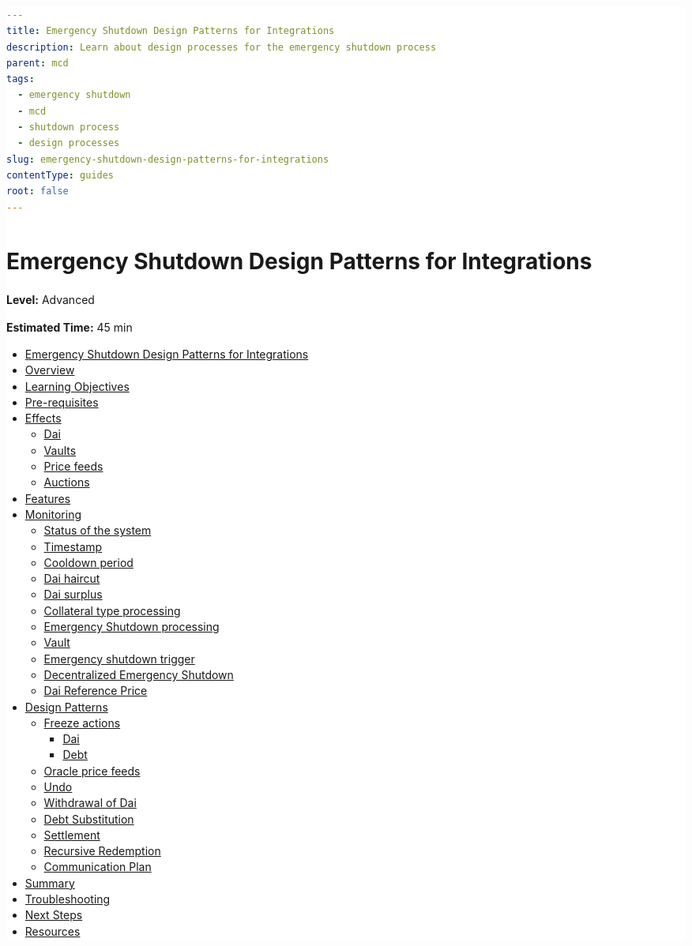 ```yaml
---
title: Emergency Shutdown Design Patterns for Integrations
description: Learn about design processes for the emergency shutdown process
parent: mcd
tags:
  - emergency shutdown
  - mcd
  - shutdown process
  - design processes
slug: emergency-shutdown-design-patterns-for-integrations
contentType: guides
root: false
---
```


# Emergency Shutdown Design Patterns for Integrations

**Level:** Advanced

**Estimated Time:** 45 min

- [Emergency Shutdown Design Patterns for Integrations](#emergency-shutdown-design-patterns-for-integrations)
- [Overview](#overview)
- [Learning Objectives](#learning-objectives)
- [Pre-requisites](#pre-requisites)
- [Effects](#effects)
  - [Dai](#dai)
  - [Vaults](#vaults)
  - [Price feeds](#price-feeds)
  - [Auctions](#auctions)
- [Features](#features)
- [Monitoring](#monitoring)
  - [Status of the system](#status-of-the-system)
  - [Timestamp](#timestamp)
  - [Cooldown period](#cooldown-period)
  - [Dai haircut](#dai-haircut)
  - [Dai surplus](#dai-surplus)
  - [Collateral type processing](#collateral-type-processing)
  - [Emergency Shutdown processing](#emergency-shutdown-processing)
  - [Vault](#vault)
  - [Emergency shutdown trigger](#emergency-shutdown-trigger)
  - [Decentralized Emergency Shutdown](#decentralized-emergency-shutdown)
  - [Dai Reference Price](#dai-reference-price)
- [Design Patterns](#design-patterns)
  - [Freeze actions](#freeze-actions)
    - [Dai](#dai-1)
    - [Debt](#debt)
  - [Oracle price feeds](#oracle-price-feeds)
  - [Undo](#undo)
  - [Withdrawal of Dai](#withdrawal-of-dai)
  - [Debt Substitution](#debt-substitution)
  - [Settlement](#settlement)
  - [Recursive Redemption](#recursive-redemption)
  - [Communication Plan](#communication-plan)
- [Summary](#summary)
- [Troubleshooting](#troubleshooting)
- [Next Steps](#next-steps)
- [Resources](#resources)
